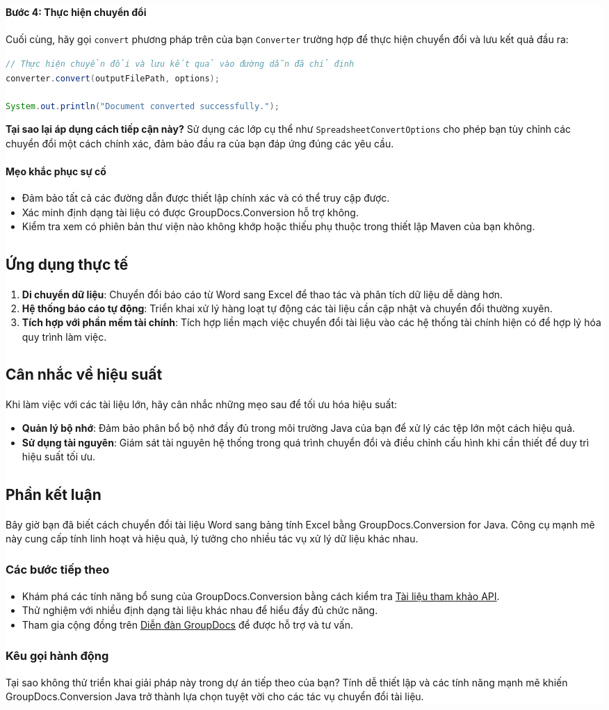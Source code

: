 #### Bước 4: Thực hiện chuyển đổi
Cuối cùng, hãy gọi `convert` phương pháp trên của bạn `Converter` trường hợp để thực hiện chuyển đổi và lưu kết quả đầu ra:

```java
// Thực hiện chuyển đổi và lưu kết quả vào đường dẫn đã chỉ định
converter.convert(outputFilePath, options);

System.out.println("Document converted successfully.");
```

**Tại sao lại áp dụng cách tiếp cận này?**
Sử dụng các lớp cụ thể như `SpreadsheetConvertOptions` cho phép bạn tùy chỉnh các chuyển đổi một cách chính xác, đảm bảo đầu ra của bạn đáp ứng đúng các yêu cầu.

#### Mẹo khắc phục sự cố
- Đảm bảo tất cả các đường dẫn được thiết lập chính xác và có thể truy cập được.
- Xác minh định dạng tài liệu có được GroupDocs.Conversion hỗ trợ không.
- Kiểm tra xem có phiên bản thư viện nào không khớp hoặc thiếu phụ thuộc trong thiết lập Maven của bạn không.

## Ứng dụng thực tế
1. **Di chuyển dữ liệu**: Chuyển đổi báo cáo từ Word sang Excel để thao tác và phân tích dữ liệu dễ dàng hơn.
2. **Hệ thống báo cáo tự động**: Triển khai xử lý hàng loạt tự động các tài liệu cần cập nhật và chuyển đổi thường xuyên.
3. **Tích hợp với phần mềm tài chính**: Tích hợp liền mạch việc chuyển đổi tài liệu vào các hệ thống tài chính hiện có để hợp lý hóa quy trình làm việc.

## Cân nhắc về hiệu suất
Khi làm việc với các tài liệu lớn, hãy cân nhắc những mẹo sau để tối ưu hóa hiệu suất:
- **Quản lý bộ nhớ**: Đảm bảo phân bổ bộ nhớ đầy đủ trong môi trường Java của bạn để xử lý các tệp lớn một cách hiệu quả.
- **Sử dụng tài nguyên**: Giám sát tài nguyên hệ thống trong quá trình chuyển đổi và điều chỉnh cấu hình khi cần thiết để duy trì hiệu suất tối ưu.

## Phần kết luận
Bây giờ bạn đã biết cách chuyển đổi tài liệu Word sang bảng tính Excel bằng GroupDocs.Conversion for Java. Công cụ mạnh mẽ này cung cấp tính linh hoạt và hiệu quả, lý tưởng cho nhiều tác vụ xử lý dữ liệu khác nhau.

### Các bước tiếp theo
- Khám phá các tính năng bổ sung của GroupDocs.Conversion bằng cách kiểm tra [Tài liệu tham khảo API](https://reference.groupdocs.com/conversion/java/).
- Thử nghiệm với nhiều định dạng tài liệu khác nhau để hiểu đầy đủ chức năng.
- Tham gia cộng đồng trên [Diễn đàn GroupDocs](https://forum.groupdocs.com/c/conversion/10) để được hỗ trợ và tư vấn.

### Kêu gọi hành động
Tại sao không thử triển khai giải pháp này trong dự án tiếp theo của bạn? Tính dễ thiết lập và các tính năng mạnh mẽ khiến GroupDocs.Conversion Java trở thành lựa chọn tuyệt vời cho các tác vụ chuyển đổi tài liệu.
